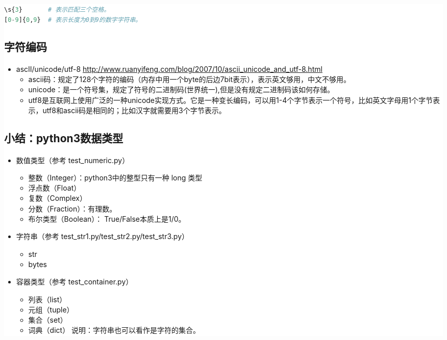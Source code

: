```python
\s{3}       # 表示匹配三个空格。
[0-9]{0,9}  # 表示长度为0到9的数字字符串。
```



## 字符编码

* ascII/unicode/utf-8 http://www.ruanyifeng.com/blog/2007/10/ascii_unicode_and_utf-8.html
  * ascii码：规定了128个字符的编码（内存中用一个byte的后边7bit表示），表示英文够用，中文不够用。
  * unicode：是一个符号集，规定了符号的二进制码(世界统一),但是没有规定二进制码该如何存储。
  * utf8是互联网上使用广泛的一种unicode实现方式。它是一种变长编码，可以用1-4个字节表示一个符号，比如英文字母用1个字节表示，utf8和ascii码是相同的；比如汉字就需要用3个字节表示。


## 小结：python3数据类型
* 数值类型（参考 test_numeric.py）

  * 整数（Integer）：python3中的整型只有一种 long 类型
  * 浮点数（Float）
  * 复数（Complex）
  * 分数（Fraction）：有理数。
  * 布尔类型（Boolean）： True/False本质上是1/0。

* 字符串（参考 test_str1.py/test_str2.py/test_str3.py）

  * str
  * bytes

*  容器类型（参考 test_container.py）

    * 列表（list）
    * 元组（tuple）
    * 集合（set）
    * 词典（dict）
    说明：字符串也可以看作是字符的集合。

